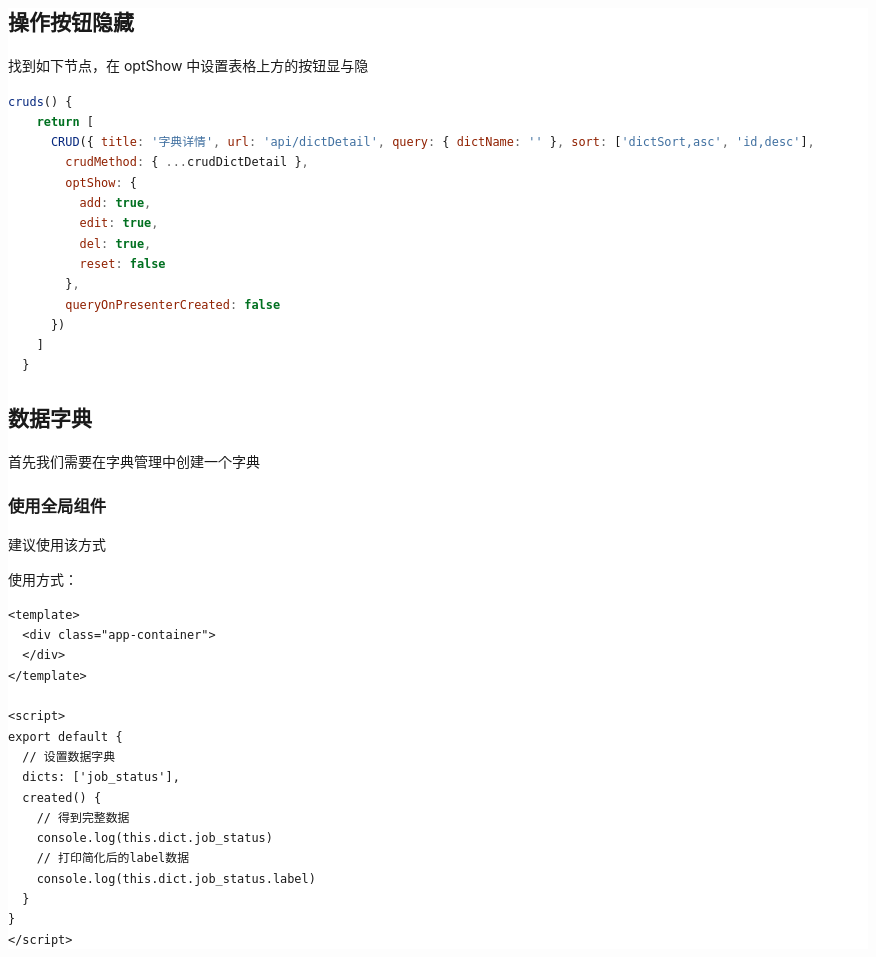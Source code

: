 ## 操作按钮隐藏

找到如下节点，在 optShow 中设置表格上方的按钮显与隐

```js
cruds() {
    return [
      CRUD({ title: '字典详情', url: 'api/dictDetail', query: { dictName: '' }, sort: ['dictSort,asc', 'id,desc'],
        crudMethod: { ...crudDictDetail },
        optShow: {
          add: true,
          edit: true,
          del: true,
          reset: false
        },
        queryOnPresenterCreated: false
      })
    ]
  }
```

## 数据字典

首先我们需要在字典管理中创建一个字典

### 使用全局组件



建议使用该方式

使用方式：

```vue
<template>
  <div class="app-container">
  </div>
</template>

<script>
export default {
  // 设置数据字典
  dicts: ['job_status'],
  created() {
    // 得到完整数据
    console.log(this.dict.job_status)
    // 打印简化后的label数据
    console.log(this.dict.job_status.label)
  }
}
</script>
```
